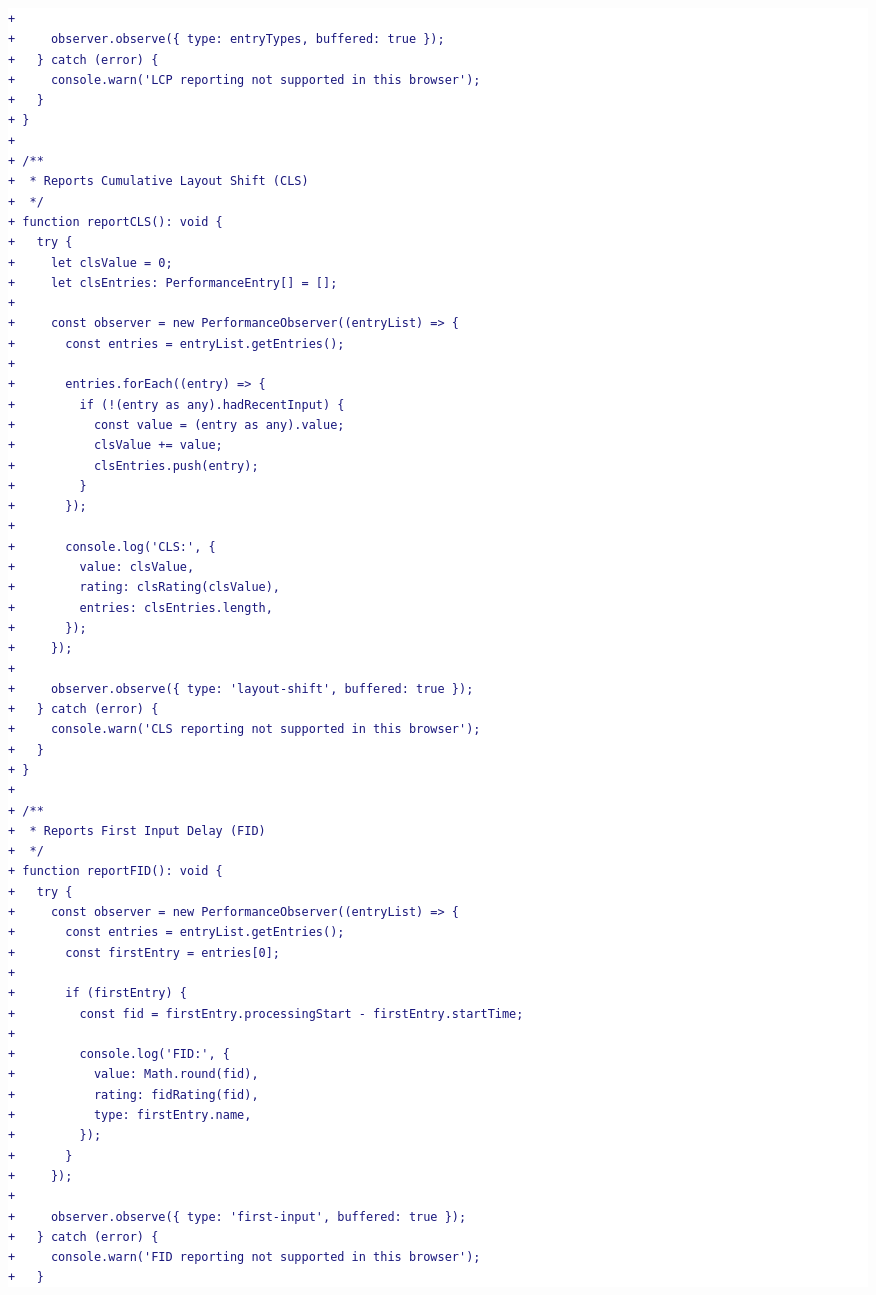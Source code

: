 ```diff
+     
+     observer.observe({ type: entryTypes, buffered: true });
+   } catch (error) {
+     console.warn('LCP reporting not supported in this browser');
+   }
+ }
+ 
+ /**
+  * Reports Cumulative Layout Shift (CLS)
+  */
+ function reportCLS(): void {
+   try {
+     let clsValue = 0;
+     let clsEntries: PerformanceEntry[] = [];
+     
+     const observer = new PerformanceObserver((entryList) => {
+       const entries = entryList.getEntries();
+       
+       entries.forEach((entry) => {
+         if (!(entry as any).hadRecentInput) {
+           const value = (entry as any).value;
+           clsValue += value;
+           clsEntries.push(entry);
+         }
+       });
+       
+       console.log('CLS:', {
+         value: clsValue,
+         rating: clsRating(clsValue),
+         entries: clsEntries.length,
+       });
+     });
+     
+     observer.observe({ type: 'layout-shift', buffered: true });
+   } catch (error) {
+     console.warn('CLS reporting not supported in this browser');
+   }
+ }
+ 
+ /**
+  * Reports First Input Delay (FID)
+  */
+ function reportFID(): void {
+   try {
+     const observer = new PerformanceObserver((entryList) => {
+       const entries = entryList.getEntries();
+       const firstEntry = entries[0];
+       
+       if (firstEntry) {
+         const fid = firstEntry.processingStart - firstEntry.startTime;
+         
+         console.log('FID:', {
+           value: Math.round(fid),
+           rating: fidRating(fid),
+           type: firstEntry.name,
+         });
+       }
+     });
+     
+     observer.observe({ type: 'first-input', buffered: true });
+   } catch (error) {
+     console.warn('FID reporting not supported in this browser');
+   }
```